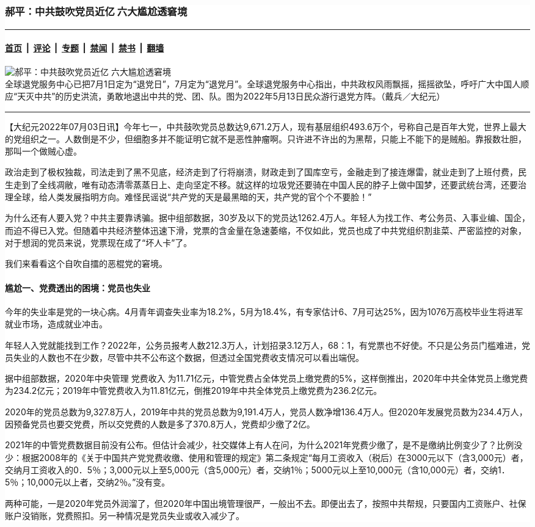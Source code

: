 ### 郝平：中共鼓吹党员近亿 六大尴尬透窘境

---

#### [首页](../../../..?n13772668) &nbsp;|&nbsp; [评论](../../../../../epoch-comment?n13772668) &nbsp;|&nbsp; [专题](../../../../../epoch-special?n13772668) &nbsp;|&nbsp; [禁闻](../../../../../epoch-news?n13772668) &nbsp;|&nbsp; [禁书](../../../../../books?n13772668) &nbsp;|&nbsp; [翻墙](https://github.com/gfw-breaker/nogfw/blob/master/README.md?n13772668)


<div><img alt="郝平：中共鼓吹党员近亿 六大尴尬透窘境" class="attachment-djy_600_400 size-djy_600_400 wp-post-image" src="https://i.epochtimes.com/assets/uploads/2022/06/id13766376-3738aa29b8339b690d25f1b1bf163dde-600x400.jpeg"/>
<div class="caption">
 全球退党服务中心已把7月1日定为“退党日”，7月定为“退党月”。全球退党服务中心指出，中共政权风雨飘摇，摇摇欲坠，呼吁广大中国人顺应“天灭中共”的历史洪流，勇敢地退出中共的党、团、队。图为2022年5月13日民众游行退党方阵。（戴兵／大纪元）
</div></div><hr/><div class="post_content" id="artbody" itemprop="articleBody">
 
 <p>
  【大纪元2022年07月03日讯】今年七一，中共鼓吹党员总数达9,671.2万人，现有基层组织493.6万个，号称自己是百年大党，世界上最大的党组织之一。人数倒是不少，但细胞多并不能证明它就不是恶性肿瘤啊。只许进不许出的为黑帮，只能上不能下的是贼船。靠报数壮胆，那叫一个做贼心虚。
 </p>
 <p>
  政治走到了极权独裁，司法走到了黑不见底，经济走到了行将崩溃，财政走到了国库空亏，金融走到了接连爆雷，就业走到了上班付费，民生走到了全线凋敝，唯有动态清零蒸蒸日上、走向坚定不移。就这样的垃圾党还要骑在中国人民的脖子上做中国梦，还要武统台湾，还要治理全球，给人类发展指明方向。难怪民谣说“共产党的天是最黑暗的天，共产党的官个个不要脸！”
 </p>
 <p>
  为什么还有人要入党？中共主要靠诱骗。据中组部数据，30岁及以下的党员达1262.4万人。年轻人为找工作、考公务员、入事业编、国企，而迫不得已入党。但随着中共经济整体迅速下滑，党票的含金量在急速萎缩，不仅如此，党员也成了中共党组织割韭菜、严密监控的对象，对于想润的党员来说，党票现在成了“坏人卡”了。
 </p>
 <p>
  我们来看看这个自吹自擂的恶棍党的窘境。
 </p>
 <h4>
  尴尬一、党费透出的困境：党员也失业
 </h4>
 <p>
  今年的失业率是党的一块心病。4月青年调查失业率为18.2%，5月为18.4%，有专家估计6、7月可达25%，因为1076万高校毕业生将进军就业市场，造成就业冲击。
 </p>
 <p>
  年轻人入党就能找到工作？2022年，公务员报考人数212.3万人，计划招录3.12万人，68：1，有党票也不好使。不只是公务员门槛难进，党员失业的人数也不在少数，尽管中共不公布这个数据，但透过全国党费收支情况可以看出端倪。
 </p>
 <p>
  据中组部数据，2020年中央管理
  <ok href="https://www.epochtimes.com/gb/tag/%E5%85%9A%E8%B4%B9%E6%94%B6%E5%85%A5.html">
   党费收入
  </ok>
  为11.71亿元，中管党费占全体党员上缴党费的5%，这样倒推出，2020年中共全体党员上缴党费为234.2亿元；2019年中管党费收入为11.81亿元，倒推2019年中共全体党员上缴党费为236.2亿元。
 </p>
 <p>
  2020年的党员总数为9,327.8万人，2019年中共的党员总数为9,191.4万人，党员人数净增136.4万人。但2020年发展党员数为234.4万人，因预备党员也要交党费，所以交党费的人数是多了370.8万人，党费却少缴了2亿。
 </p>
 <p>
  2021年的中管党费数据目前没有公布。但估计会减少，社交媒体上有人在问，为什么2021年党费少缴了，是不是缴纳比例变少了？比例没少：根据2008年的《关于中国共产党党费收缴、使用和管理的规定》第二条规定“每月工资收入（税后）在3000元以下（含3,000元）者，交纳月工资收入的0．5％；3,000元以上至5,000元（含5,000元）者，交纳1％；5000元以上至10,000元（含10,000元）者，交纳1．5％；10,000元以上者，交纳2％。”没有变。
 </p>
 <p>
  两种可能，一是2020年党员外润溜了，但2020年中国出境管理很严，一般出不去。即便出去了，按照中共帮规，只要国内工资账户、社保账户没销账，党费照扣。另一种情况是党员失业或收入减少了。
 </p>
 <p>